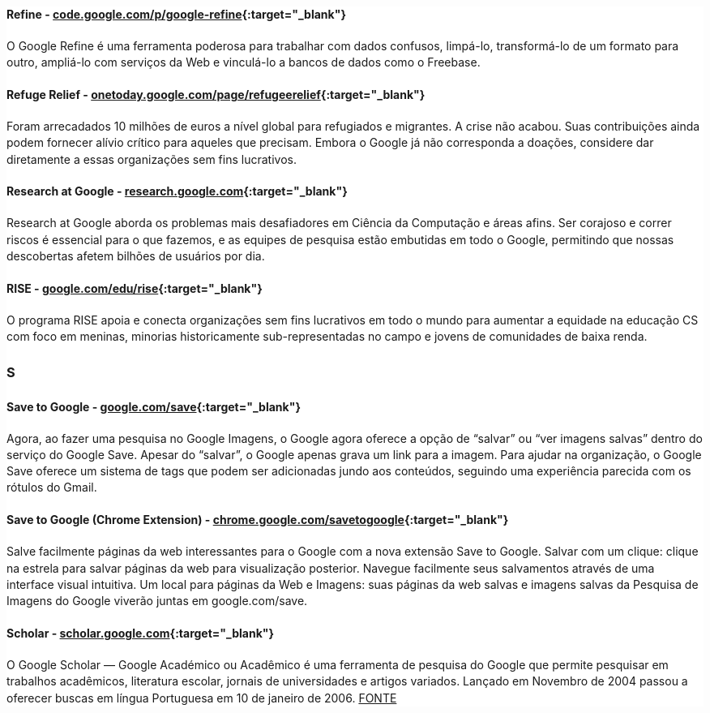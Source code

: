 #### Refine - [code.google.com/p/google-refine](https://code.google.com/archive/p/google-refine/){:target="_blank"}
O Google Refine é uma ferramenta poderosa para trabalhar com dados confusos, limpá-lo, transformá-lo de um formato para outro, ampliá-lo com serviços da Web e vinculá-lo a bancos de dados como o Freebase.

#### Refuge Relief - [onetoday.google.com/page/refugeerelief](https://onetoday.google.com/page/refugeerelief){:target="_blank"} 
Foram arrecadados 10 milhões de euros a nível global para refugiados e migrantes. A crise não acabou. Suas contribuições ainda podem fornecer alívio crítico para aqueles que precisam. Embora o Google já não corresponda a doações, considere dar diretamente a essas organizações sem fins lucrativos.

#### Research at Google - [research.google.com](https://research.google.com/){:target="_blank"} 
Research at Google aborda os problemas mais desafiadores em Ciência da Computação e áreas afins. Ser corajoso e correr riscos é essencial para o que fazemos, e as equipes de pesquisa estão embutidas em todo o Google, permitindo que nossas descobertas afetem bilhões de usuários por dia.

#### RISE - [google.com/edu/rise](https://www.google.com/edu/resources/programs/google-rise-awards/){:target="_blank"}
O programa RISE apoia e conecta organizações sem fins lucrativos em todo o mundo para aumentar a equidade na educação CS com foco em meninas, minorias historicamente sub-representadas no campo e jovens de comunidades de baixa renda.

<div id="S"></div>

### S

#### Save to Google - [google.com/save](https://www.google.com/save/){:target="_blank"} 
Agora, ao fazer uma pesquisa no Google Imagens, o Google agora oferece a opção de “salvar” ou “ver imagens salvas” dentro do serviço do Google Save. Apesar do “salvar”, o Google apenas grava um link para a imagem. Para ajudar na organização, o Google Save oferece um sistema de tags que podem ser adicionadas jundo aos conteúdos, seguindo uma experiência parecida com os rótulos do Gmail.

#### Save to Google (Chrome Extension) - [chrome.google.com/savetogoogle](https://chrome.google.com/webstore/detail/save-to-google/meoeeoaohbmgbocpdpnjklmfmjjagkkf){:target="_blank"} 
Salve facilmente páginas da web interessantes para o Google com a nova extensão Save to Google. Salvar com um clique: clique na estrela para salvar páginas da web para visualização posterior. Navegue facilmente seus salvamentos através de uma interface visual intuitiva. Um local para páginas da Web e Imagens: suas páginas da web salvas e imagens salvas da Pesquisa de Imagens do Google viverão juntas em google.com/save.

#### Scholar - [scholar.google.com](https://scholar.google.com.br/){:target="_blank"}
O Google Scholar — Google Académico ou Acadêmico é uma ferramenta de pesquisa do Google que permite pesquisar em trabalhos acadêmicos, literatura escolar, jornais de universidades e artigos variados. Lançado em Novembro de 2004 passou a oferecer buscas em língua Portuguesa em 10 de janeiro de 2006. [FONTE](https://pt.wikipedia.org/wiki/Google_Scholar)
